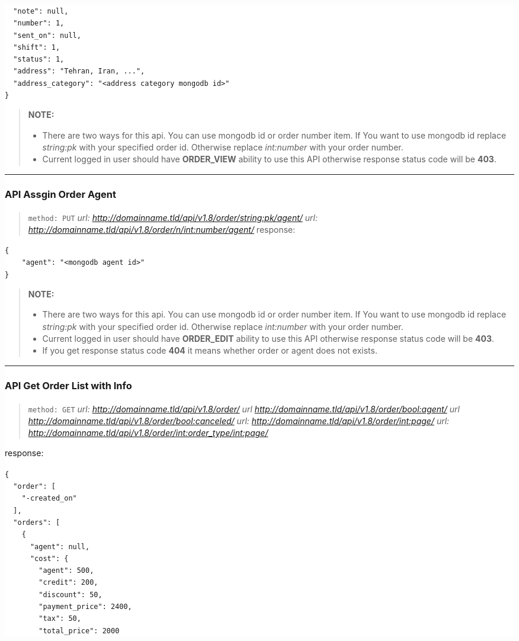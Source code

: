 ```
  "note": null,
  "number": 1,
  "sent_on": null,
  "shift": 1,
  "status": 1,
  "address": "Tehran, Iran, ...",
  "address_category": "<address category mongodb id>"
}
```

> **NOTE:**
>
> - There are two ways for this api. You can use mongodb id or order number item. If You want to use mongodb id replace *string:pk* with your specified order id. Otherwise replace *int:number* with your order number.
> - Current logged in user should have **ORDER_VIEW**  ability to use this API otherwise response status code will be **403**.

----------
### API Assgin Order Agent
> ```method: PUT```
*url: http://domainname.tld/api/v1.8/order/string:pk/agent/*
*url: http://domainname.tld/api/v1.8/order/n/int:number/agent/*
response:
```
{
    "agent": "<mongodb agent id>"
}
```

> **NOTE:**
>
> - There are two ways for this api. You can use mongodb id or order number item. If You want to use mongodb id replace *string:pk* with your specified order id. Otherwise replace *int:number* with your order number.
> - Current logged in user should have **ORDER_EDIT**  ability to use this API otherwise response status code will be **403**.
> - If  you get response status code **404** it means whether order or agent does not exists.

----------
### API Get Order List with Info
> ```method: GET```
*url: http://domainname.tld/api/v1.8/order/*
*url http://domainname.tld/api/v1.8/order/bool:agent/*
*url http://domainname.tld/api/v1.8/order/bool:canceled/*
*url: http://domainname.tld/api/v1.8/order/int:page/*
*url: http://domainname.tld/api/v1.8/order/int:order_type/int:page/*

response:
```
{
  "order": [
    "-created_on"
  ],
  "orders": [
    {
      "agent": null,
      "cost": {
        "agent": 500,
        "credit": 200,
        "discount": 50,
        "payment_price": 2400,
        "tax": 50,
        "total_price": 2000
```